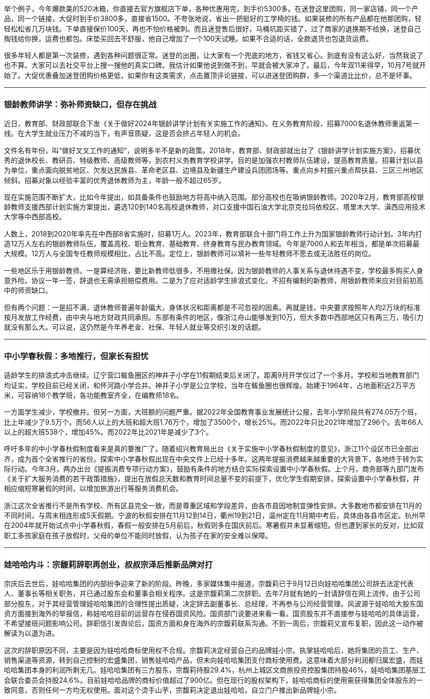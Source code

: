 举个例子，今年爆款美的520冰箱，你直接去官方旗舰店下单，各种优惠用完，到手价5300多。在迷登这里团购，同一家店铺，同一个产品，同一个链接，大促时到手价3800多，直接省1500。不夸张地说，省出一把挺好的工学椅的钱。如果装修的所有产品都在他那团购，轻轻松松省几万块钱。下单直接保价100天，再也不怕价格被刺。而且迷登售后很好，马桶坑距买错了，过了商家的退换期不给换，迷登自己掏钱给你换，运费也都包。床垫买回去不舒服，他自己增加了一个100天试睡。如果不合适的话，全款退货也包退货运费。

很多年轻人都是第一次装修，遇到各种问题很正常。迷登的出圈，让大家有一个兜底的地方，省钱又省心。到底有没有这么好，当然我说了也不算。大家可以去社交平台上搜一搜他的真实口碑。我估计如果他说到做不到，早就会被大家冲了。最后，今年双11来得早，10月7号就开始了。大促优惠叠加迷登团购价格更低，如果你有这类需求，点击置顶评论链接，可以进迷登团购群，多一个渠道比比价，总不是坏事。</s>

---

### 银龄教师讲学：弥补师资缺口，但存在挑战

近日，教育部、财政部联合下发《关于做好2024年银龄讲学计划有关实施工作的通知》。在义务教育阶段，招募7000名退休教师重返第一线。在大学生就业压力不减的当下，有声音质疑，这是否会挤占年轻人的机会。

文件名有年份，叫“做好叉叉工作的通知”，说明多半不是新的政策。2018年，教育部、财政部就出台了《银龄讲学计划实施方案》，招募优秀的退休校长、教研员、特级教师、高级教师等，到农村义务教育学校讲学。目的是加强农村教师队伍建设，提高教育质量。招募计划以县为单位，重点面向脱贫地区、欠发达民族县、革命老区县、边境县及新疆生产建设兵团团场等。重点向乡村振兴重点帮扶县、三区三州地区倾斜。招募对象以经验丰富的优秀退休教师为主，年龄一般不超过65岁。

现在实施范围不断扩大，比如今年提出，如具备条件也鼓励地方将高中纳入范围。部分高校也在吸纳银龄教师。2020年2月，教育部高校银龄教师支援西部计划实施方案提出，遴选120到140名高校退休教师，对口支援中国石油大学北京克拉玛依校区、塔里木大学、滇西应用技术大学等中西部高校。

人数上，2018到2020年率先在中西部8省实施时，招募1万人。2023年，教育部联合十部门将工作上升为国家银龄教师行动计划。3年内打造12万人左右的银龄教师队伍，覆盖高校、职业教育、基础教育、终身教育与民办教育领域。今年是7000人和去年相当，都是单次招募最大规模。12万人与全国专任教师规模相比，占比不高。定位上，银龄教师可以填补一些年轻教师不愿去或无法胜任的岗位。

一些地区乐于用银龄教师。一是算经济账，要比新教师低很多，不用缴社保。因为银龄教师的人事关系与退休待遇不变，学校最多购买人身意外险。协议一年一签，辞退也无需承担赔偿费用。二是为了应对适龄学生排浪式变化，不招有编制的新教师，用银龄教师来应对目前初高中的师资缺口。

但有两个问题：一是招不满，退休教师普遍年龄偏大，身体状况和距离都是不可忽视的因素。再就是钱，中央要求按照年人均2万块的标准按月发放工作经费，由中央与地方财政共同承担。东部有条件的地区，像浙江舟山能够发到10万，但大多数中西部地区只有两三万，吸引力就没有那么大。可以说，这仍然是今年养老金、社保、年轻人就业等交织引发的话题。

---

### 中小学春秋假：多地推行，但家长有担忧

适龄学生的排浪式冲击继续。辽宁营口鲅鱼圈区的神井子小学在11假期结束后关闭了。距离9月开学仅过了一个多月。学校和当地教育部门均证实，学校目前已经关闭，和怀河路小学合并。神井子小学是公立学校，当年在鲅鱼圈也很辉煌。始建于1964年，占地面积近2万平方米，可容纳18个教学班，各功能教室齐全，在编教师18名。

一方面学生减少，学校撤并。但另一方面，大班额的问题严重。据2022年全国教育事业发展统计公报，去年小学阶段共有274.05万个班，比上年减少了9.5万个。而56人以上的大班和超大班1.76万个，增加了3500个，增长25%。而2022年只比2021年增加了296个。去年66人以上的超大班538个，增加45%。而2022年比2021年是减少了3个。

呼吁多年的中小学春秋假制度看来是真的要推广了。随着绍兴教育局出台《关于实施中小学春秋假制度的意见》，浙江11个设区市已全部出齐，成为首个全省推行的省份。探索中小学春秋假出现在中央文件上已经十多年。这两年提振消费越来越重要的大背景下，各地终于转为实际行动。今年3月，两办出台《提振消费专项行动方案》，鼓励有条件的地方结合实际探索设置中小学春秋假。上个月，商务部等九部门发布《关于扩大服务消费的若干政策措施》，提出在放假总天数和教育时间总量不变的前提下，优化学生假期安排，探索设置中小学春秋假，并相应缩短寒暑假的时间，以增加旅游出行等服务消费机会。

浙江这次全省推行不是所有学校、所有区县完全一致，而是尊重区域和学段差异，由各市县因地制宜弹性安排。大多数地市都安排在11月的不同时间，与周末相连形成5天假期。宁波的秋假安排在11月12到14日，衢州19到21日，温州定在11月期中考后，具体由各县市区定。杭州早在2004年就开始试点中小学春秋假，春假一般安排在5月前后，秋假则多在国庆前后。寒暑假并未显著缩短。但也遭到家长的反对，比如双职工多孩家庭在孩子放假时，父母的单位不能同时放假，认为孩子在家的安全难以保障。

---

### 娃哈哈内斗：宗馥莉辞职再创业，叔叔宗泽后推新品牌对打

宗庆后去世后，娃哈哈集团的内部纷争迎来了新的阶段。昨晚，多家媒体集中报道，宗馥莉已于9月12日向娃哈哈集团公司辞去法定代表人、董事长等相关职务，并已通过股东会和董事会相关程序。这是宗馥莉第二次辞职。去年7月就有她的一封请辞信在网上流传。由于公司部分股东，对于其经营管理娃哈哈集团的合理性提出质疑，决定辞去副董事长、总经理，不再参与公司经营管理。风波源于娃哈哈大股东国资方面接到海外的举报信，称娃哈哈目前的运营存在侵吞国资风险。国资部门说要进来看一看。国资股东并不直接参与娃哈哈的具体运营，不希望接班问题影响公司。辞职信引发舆论后，国资方面和身在海外的宗馥莉联系沟通。不到一周后，宗馥莉又宣布复职，因此这一动作被解读为以退为进。

这次的辞职原因不同，主要是因为娃哈哈商标使用权不合规。宗馥莉决定经营自己的品牌娃小宗。执掌娃哈哈后，她将集团的员工、生产、销售渠道等资源，转到自己控制的宏盛集团，销售娃哈哈产品，但未向娃哈哈集团支付商标使用费。这意味着大部分利润都归属宏盛，而娃哈哈集团本身的利润所剩无几。娃哈哈集团有三方股东，宗馥莉持股29.4%，杭州上城区文商旅投资控股集团持股46%，娃哈哈集团基层工会联合委员会持股24.6%。目前娃哈哈品牌的商标价值超过了900亿。但在现行的股权架构下，娃哈哈商标的使用需获得集团全体股东的一致同意，否则任何一方均无权使用。面对这个烫手山芋，宗馥莉决定退出娃哈哈，自立门户推出新品牌娃小宗。
